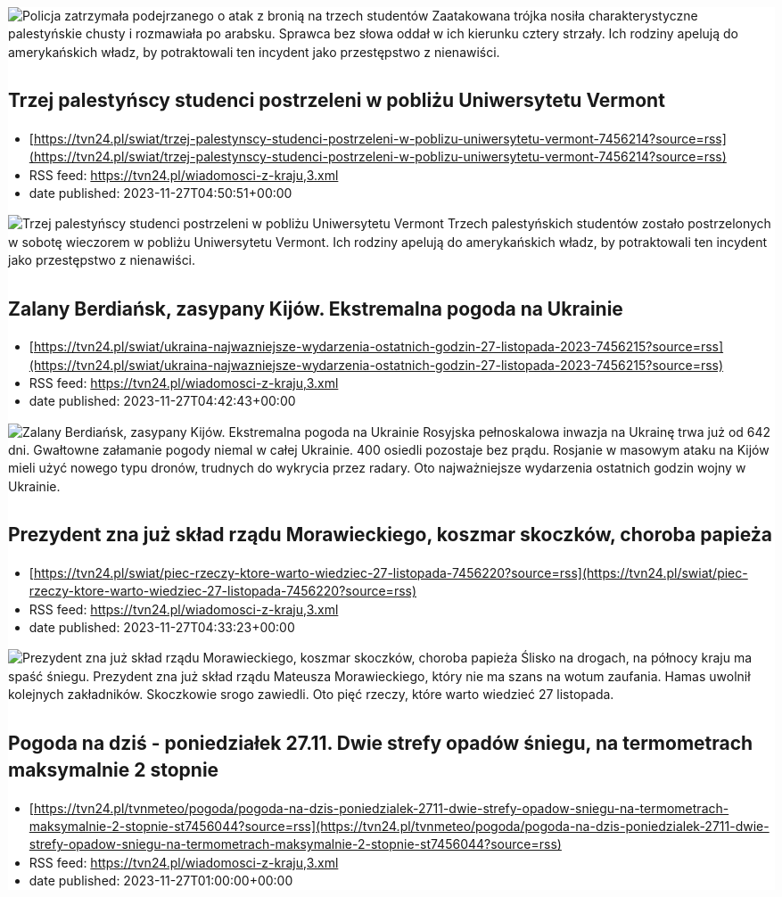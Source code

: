 <img alt="Policja zatrzymała podejrzanego o atak z bronią na trzech studentów" src="https://tvn24.pl/najnowsze/cdn-zdjecie-xz43x0-trzej-palestynscy-studenci-postrzeleni-w-poblizu-uniwersytetu-vermont-7456235/alternates/LANDSCAPE_1280" />
    Zaatakowana trójka nosiła charakterystyczne palestyńskie chusty i rozmawiała po arabsku. Sprawca bez słowa oddał w ich kierunku cztery strzały. Ich rodziny apelują do amerykańskich władz, by potraktowali ten incydent jako przestępstwo z nienawiści.

## Trzej palestyńscy studenci postrzeleni w pobliżu Uniwersytetu Vermont
 - [https://tvn24.pl/swiat/trzej-palestynscy-studenci-postrzeleni-w-poblizu-uniwersytetu-vermont-7456214?source=rss](https://tvn24.pl/swiat/trzej-palestynscy-studenci-postrzeleni-w-poblizu-uniwersytetu-vermont-7456214?source=rss)
 - RSS feed: https://tvn24.pl/wiadomosci-z-kraju,3.xml
 - date published: 2023-11-27T04:50:51+00:00

<img alt="Trzej palestyńscy studenci postrzeleni w pobliżu Uniwersytetu Vermont" src="https://tvn24.pl/najnowsze/cdn-zdjecie-xz43x0-trzej-palestynscy-studenci-postrzeleni-w-poblizu-uniwersytetu-vermont-7456235/alternates/LANDSCAPE_1280" />
    Trzech palestyńskich studentów zostało postrzelonych w sobotę wieczorem w pobliżu Uniwersytetu Vermont. Ich rodziny apelują do amerykańskich władz, by potraktowali ten incydent jako przestępstwo z nienawiści.

## Zalany Berdiańsk, zasypany Kijów. Ekstremalna pogoda na Ukrainie
 - [https://tvn24.pl/swiat/ukraina-najwazniejsze-wydarzenia-ostatnich-godzin-27-listopada-2023-7456215?source=rss](https://tvn24.pl/swiat/ukraina-najwazniejsze-wydarzenia-ostatnich-godzin-27-listopada-2023-7456215?source=rss)
 - RSS feed: https://tvn24.pl/wiadomosci-z-kraju,3.xml
 - date published: 2023-11-27T04:42:43+00:00

<img alt="Zalany Berdiańsk, zasypany Kijów. Ekstremalna pogoda na Ukrainie" src="https://tvn24.pl/najnowsze/cdn-zdjecie-byxacy-ukraina-zima-7456219/alternates/LANDSCAPE_1280" />
    Rosyjska pełnoskalowa inwazja na Ukrainę trwa już od 642 dni. Gwałtowne załamanie pogody niemal w całej Ukrainie. 400 osiedli pozostaje bez prądu. Rosjanie w masowym ataku na Kijów mieli użyć nowego typu dronów, trudnych do wykrycia przez radary. Oto najważniejsze wydarzenia ostatnich godzin wojny w Ukrainie.

## Prezydent zna już skład rządu Morawieckiego, koszmar skoczków, choroba papieża
 - [https://tvn24.pl/swiat/piec-rzeczy-ktore-warto-wiedziec-27-listopada-7456220?source=rss](https://tvn24.pl/swiat/piec-rzeczy-ktore-warto-wiedziec-27-listopada-7456220?source=rss)
 - RSS feed: https://tvn24.pl/wiadomosci-z-kraju,3.xml
 - date published: 2023-11-27T04:33:23+00:00

<img alt="Prezydent zna już skład rządu Morawieckiego, koszmar skoczków, choroba papieża" src="https://fakty.tvn24.pl/najnowsze/cdn-zdjecie-bzvfij-mateusz-morawiecki-szuka-chetnych-do-koalicji-jestem-przekonany-ze-nikt-nie-poszedl-na-takie-rozmowy-7452062/alternates/LANDSCAPE_1280" />
    Ślisko na drogach, na północy kraju ma spaść śniegu. Prezydent zna już skład rządu Mateusza Morawieckiego, który nie ma szans na wotum zaufania. Hamas uwolnił kolejnych zakładników. Skoczkowie srogo zawiedli. Oto pięć rzeczy, które warto wiedzieć 27 listopada.

## Pogoda na dziś - poniedziałek 27.11. Dwie strefy opadów śniegu, na termometrach maksymalnie 2 stopnie
 - [https://tvn24.pl/tvnmeteo/pogoda/pogoda-na-dzis-poniedzialek-2711-dwie-strefy-opadow-sniegu-na-termometrach-maksymalnie-2-stopnie-st7456044?source=rss](https://tvn24.pl/tvnmeteo/pogoda/pogoda-na-dzis-poniedzialek-2711-dwie-strefy-opadow-sniegu-na-termometrach-maksymalnie-2-stopnie-st7456044?source=rss)
 - RSS feed: https://tvn24.pl/wiadomosci-z-kraju,3.xml
 - date published: 2023-11-27T01:00:00+00:00
